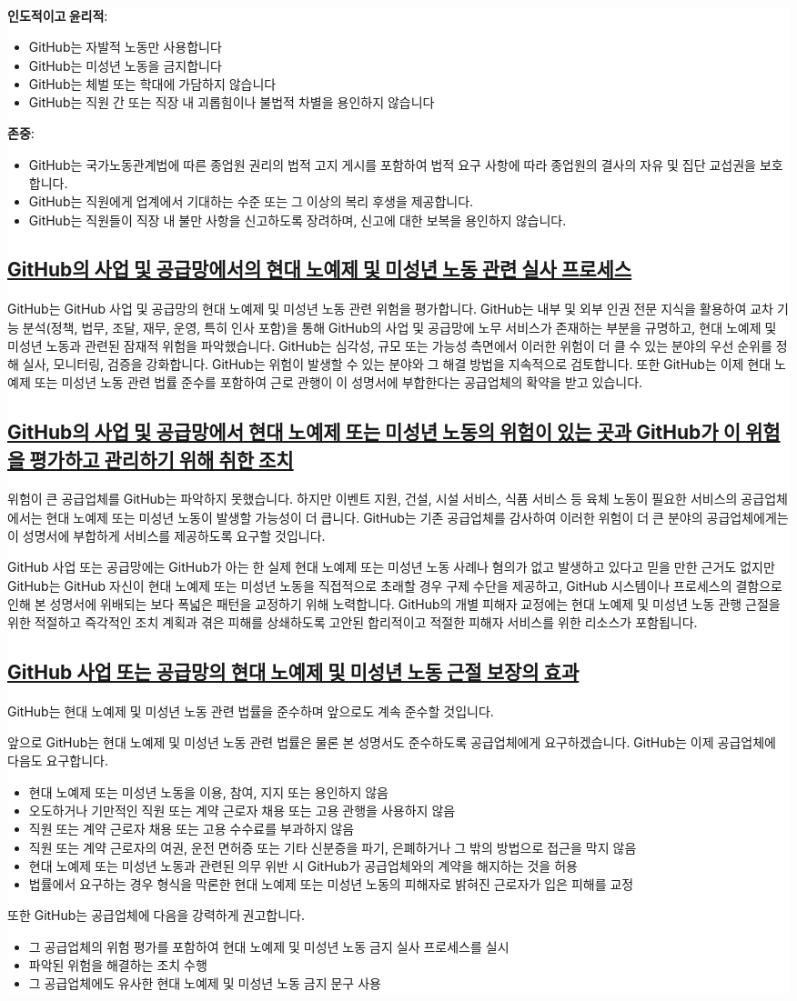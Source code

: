 **인도적이고 윤리적**:

* GitHub는 자발적 노동만 사용합니다
* GitHub는 미성년 노동을 금지합니다
* GitHub는 체벌 또는 학대에 가담하지 않습니다
* GitHub는 직원 간 또는 직장 내 괴롭힘이나 불법적 차별을 용인하지 않습니다

**존중**:

* GitHub는 국가노동관계법에 따른 종업원 권리의 법적 고지 게시를 포함하여 법적 요구 사항에 따라 종업원의 결사의 자유 및 집단 교섭권을 보호합니다.
* GitHub는 직원에게 업계에서 기대하는 수준 또는 그 이상의 복리 후생을 제공합니다.
* GitHub는 직원들이 직장 내 불만 사항을 신고하도록 장려하며, 신고에 대한 보복을 용인하지 않습니다.

[GitHub의 사업 및 공급망에서의 현대 노예제 및 미성년 노동 관련 실사 프로세스](#due-diligence-processes-in-relation-to-modern-slavery-and-child-labor-in-its-business-and-supply-chains)
----------

GitHub는 GitHub 사업 및 공급망의 현대 노예제 및 미성년 노동 관련 위험을 평가합니다. GitHub는 내부 및 외부 인권 전문 지식을 활용하여 교차 기능 분석(정책, 법무, 조달, 재무, 운영, 특히 인사 포함)을 통해 GitHub의 사업 및 공급망에 노무 서비스가 존재하는 부분을 규명하고, 현대 노예제 및 미성년 노동과 관련된 잠재적 위험을 파악했습니다. GitHub는 심각성, 규모 또는 가능성 측면에서 이러한 위험이 더 클 수 있는 분야의 우선 순위를 정해 실사, 모니터링, 검증을 강화합니다. GitHub는 위험이 발생할 수 있는 분야와 그 해결 방법을 지속적으로 검토합니다. 또한 GitHub는 이제 현대 노예제 또는 미성년 노동 관련 법률 준수를 포함하여 근로 관행이 이 성명서에 부합한다는 공급업체의 확약을 받고 있습니다.

[GitHub의 사업 및 공급망에서 현대 노예제 또는 미성년 노동의 위험이 있는 곳과 GitHub가 이 위험을 평가하고 관리하기 위해 취한 조치](#places-in-githubs-business-and-supply-chains-where-there-is-a-risk-of-modern-slavery-and-child-labor-and-steps-github-has-taken-to-assess-and-manage-that-risk)
----------

위험이 큰 공급업체를 GitHub는 파악하지 못했습니다. 하지만 이벤트 지원, 건설, 시설 서비스, 식품 서비스 등 육체 노동이 필요한 서비스의 공급업체에서는 현대 노예제 또는 미성년 노동이 발생할 가능성이 더 큽니다. GitHub는 기존 공급업체를 감사하여 이러한 위험이 더 큰 분야의 공급업체에게는 이 성명서에 부합하게 서비스를 제공하도록 요구할 것입니다.

GitHub 사업 또는 공급망에는 GitHub가 아는 한 실제 현대 노예제 또는 미성년 노동 사례나 혐의가 없고 발생하고 있다고 믿을 만한 근거도 없지만 GitHub는 GitHub 자신이 현대 노예제 또는 미성년 노동을 직접적으로 초래할 경우 구제 수단을 제공하고, GitHub 시스템이나 프로세스의 결함으로 인해 본 성명서에 위배되는 보다 폭넓은 패턴을 교정하기 위해 노력합니다. GitHub의 개별 피해자 교정에는 현대 노예제 및 미성년 노동 관행 근절을 위한 적절하고 즉각적인 조치 계획과 겪은 피해를 상쇄하도록 고안된 합리적이고 적절한 피해자 서비스를 위한 리소스가 포함됩니다.

[GitHub 사업 또는 공급망의 현대 노예제 및 미성년 노동 근절 보장의 효과](#effectiveness-in-ensuring-neither-modern-slavery-nor-child-labor-is-occurring-in-githubs-business-or-supply-chains)
----------

GitHub는 현대 노예제 및 미성년 노동 관련 법률을 준수하며 앞으로도 계속 준수할 것입니다.

앞으로 GitHub는 현대 노예제 및 미성년 노동 관련 법률은 물론 본 성명서도 준수하도록 공급업체에게 요구하겠습니다. GitHub는 이제 공급업체에 다음도 요구합니다.

* 현대 노예제 또는 미성년 노동을 이용, 참여, 지지 또는 용인하지 않음
* 오도하거나 기만적인 직원 또는 계약 근로자 채용 또는 고용 관행을 사용하지 않음
* 직원 또는 계약 근로자 채용 또는 고용 수수료를 부과하지 않음
* 직원 또는 계약 근로자의 여권, 운전 면허증 또는 기타 신분증을 파기, 은폐하거나 그 밖의 방법으로 접근을 막지 않음
* 현대 노예제 또는 미성년 노동과 관련된 의무 위반 시 GitHub가 공급업체와의 계약을 해지하는 것을 허용
* 법률에서 요구하는 경우 형식을 막론한 현대 노예제 또는 미성년 노동의 피해자로 밝혀진 근로자가 입은 피해를 교정

또한 GitHub는 공급업체에 다음을 강력하게 권고합니다.

* 그 공급업체의 위험 평가를 포함하여 현대 노예제 및 미성년 노동 금지 실사 프로세스를 실시
* 파악된 위험을 해결하는 조치 수행
* 그 공급업체에도 유사한 현대 노예제 및 미성년 노동 금지 문구 사용
